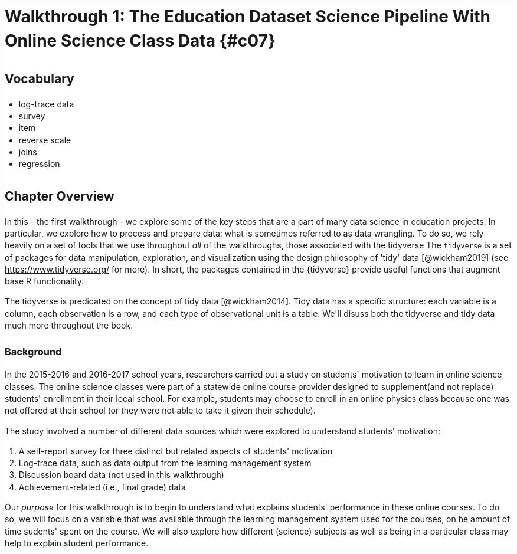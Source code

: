 
# Walkthrough 1: The Education Dataset Science Pipeline With Online Science Class Data {#c07}



## Vocabulary

- log-trace data
- survey
- item
- reverse scale
- joins
- regression

## Chapter Overview

In this - the first walkthrough - we explore some of the key steps that are a
part of many data science in education projects. In particular, we explore how
to process and prepare data: what is sometimes referred to as data wrangling. To
do so, we rely heavily on a set of tools that we use throughout *all* of the
walkthroughs, those associated with the tidyverse The `tidyverse` is a set of
packages for data manipulation, exploration, and visualization using the design
philosophy of 'tidy' data [@wickham2019] (see <https://www.tidyverse.org/> for
more). In short, the packages contained in the {tidyverse} provide useful
functions that augment base R functionality.

The tidyverse is predicated on the concept of tidy data [@wickham2014]. Tidy
data has a specific structure: each variable is a column, each observation is a
row, and each type of observational unit is a table. We'll disuss both the
tidyverse and tidy data much more throughout the book.

### Background

In the 2015-2016 and 2016-2017 school years, researchers carried out a study on
students' motivation to learn in online science classes. The online science
classes were part of a statewide online course provider designed to
supplement(and not replace) students' enrollment in their local school. For
example, students may choose to enroll in an online physics class because one
was not offered at their school (or they were not able to take it given their
schedule).

The study involved a number of different data sources which were explored to
understand students' motivation:

1.  A self-report survey for three distinct but related aspects of students'
    motivation
2.  Log-trace data, such as data output from the learning management system
3.  Discussion board data (not used in this walkthrough)
4.  Achievement-related (i.e., final grade) data

Our *purpose* for this walkthrough is to begin to understand what explains
students' performance in these online courses. To do so, we will focus on a
variable that was available through the learning management system used for the
courses, on he amount of time sudents' spent on the course. We will also explore
how different (science) subjects as well as being in a particular class may help
to explain student performance.
